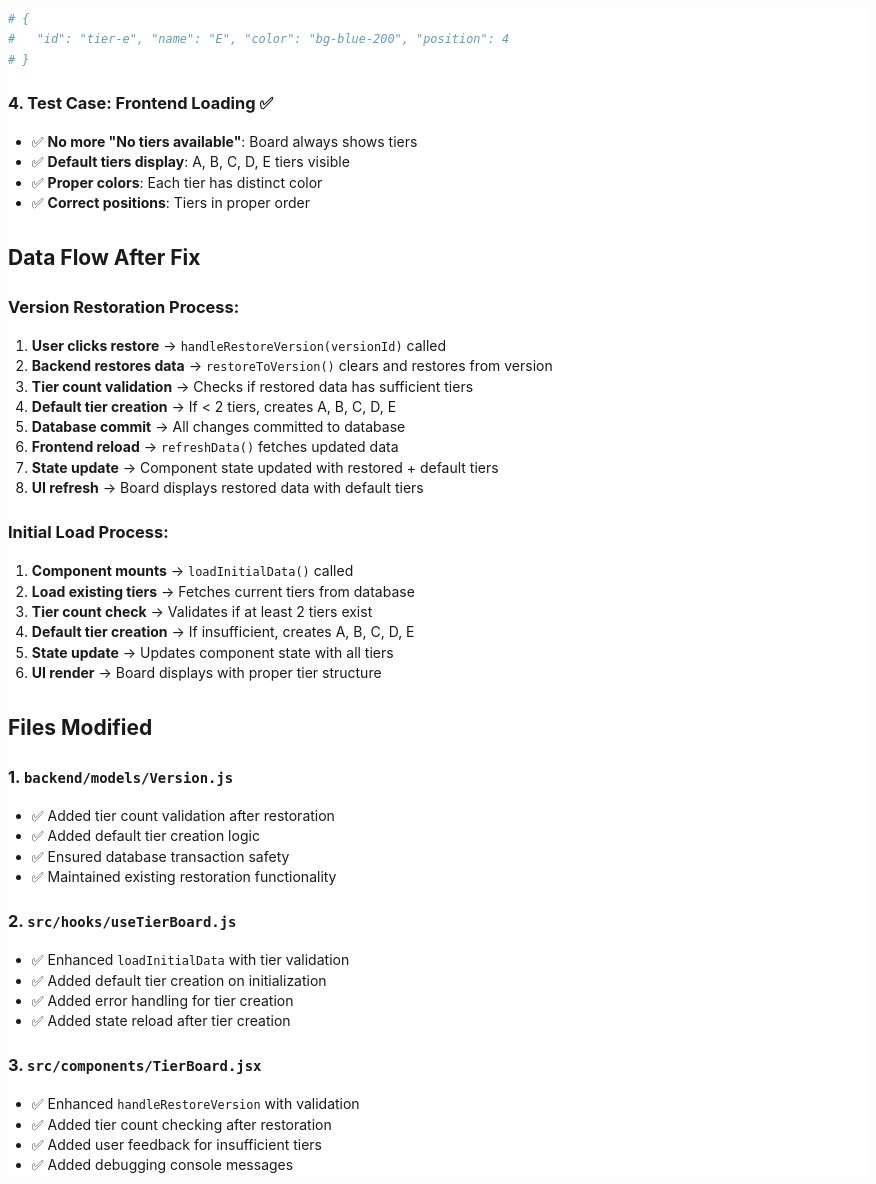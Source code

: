 ```bash
# {
#   "id": "tier-e", "name": "E", "color": "bg-blue-200", "position": 4
# }
```

### **4. Test Case: Frontend Loading** ✅
- ✅ **No more "No tiers available"**: Board always shows tiers
- ✅ **Default tiers display**: A, B, C, D, E tiers visible
- ✅ **Proper colors**: Each tier has distinct color
- ✅ **Correct positions**: Tiers in proper order

## Data Flow After Fix

### **Version Restoration Process**:
1. **User clicks restore** → `handleRestoreVersion(versionId)` called
2. **Backend restores data** → `restoreToVersion()` clears and restores from version
3. **Tier count validation** → Checks if restored data has sufficient tiers
4. **Default tier creation** → If < 2 tiers, creates A, B, C, D, E
5. **Database commit** → All changes committed to database
6. **Frontend reload** → `refreshData()` fetches updated data
7. **State update** → Component state updated with restored + default tiers
8. **UI refresh** → Board displays restored data with default tiers

### **Initial Load Process**:
1. **Component mounts** → `loadInitialData()` called
2. **Load existing tiers** → Fetches current tiers from database
3. **Tier count check** → Validates if at least 2 tiers exist
4. **Default tier creation** → If insufficient, creates A, B, C, D, E
5. **State update** → Updates component state with all tiers
6. **UI render** → Board displays with proper tier structure

## Files Modified

### **1. `backend/models/Version.js`**
- ✅ Added tier count validation after restoration
- ✅ Added default tier creation logic
- ✅ Ensured database transaction safety
- ✅ Maintained existing restoration functionality

### **2. `src/hooks/useTierBoard.js`**
- ✅ Enhanced `loadInitialData` with tier validation
- ✅ Added default tier creation on initialization
- ✅ Added error handling for tier creation
- ✅ Added state reload after tier creation

### **3. `src/components/TierBoard.jsx`**
- ✅ Enhanced `handleRestoreVersion` with validation
- ✅ Added tier count checking after restoration
- ✅ Added user feedback for insufficient tiers
- ✅ Added debugging console messages
